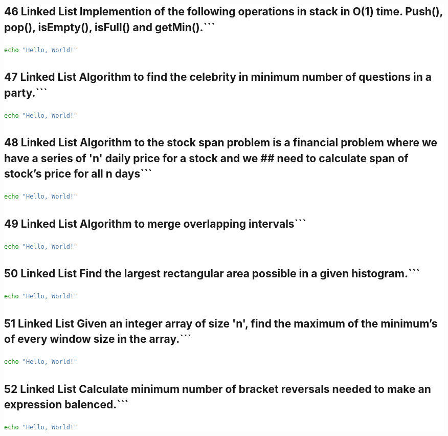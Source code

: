 ## 46	Linked List	Implemention of the following operations in stack in O(1) time. Push(), pop(), isEmpty(), isFull() and getMin().```

```bash
echo "Hello, World!"
```

## 47	Linked List	Algorithm to find the celebrity in minimum number of questions in a party.```

```bash
echo "Hello, World!"
```

## 48	Linked List	Algorithm to the stock span problem is a financial problem where we have a series of 'n' daily price for a stock and we ## need to calculate span of stock’s price for all n days```

```bash
echo "Hello, World!"
```

## 49	Linked List	Algorithm to merge overlapping intervals```

```bash
echo "Hello, World!"
```

## 50	Linked List	Find the largest rectangular area possible in a given histogram.```

```bash
echo "Hello, World!"
```

## 51	Linked List	Given an integer array of size 'n', find the maximum of the minimum’s of every window size in the array.```

```bash
echo "Hello, World!"
```

## 52	Linked List	Calculate minimum number of bracket reversals needed to make an expression balenced.```

```bash
echo "Hello, World!"
```
